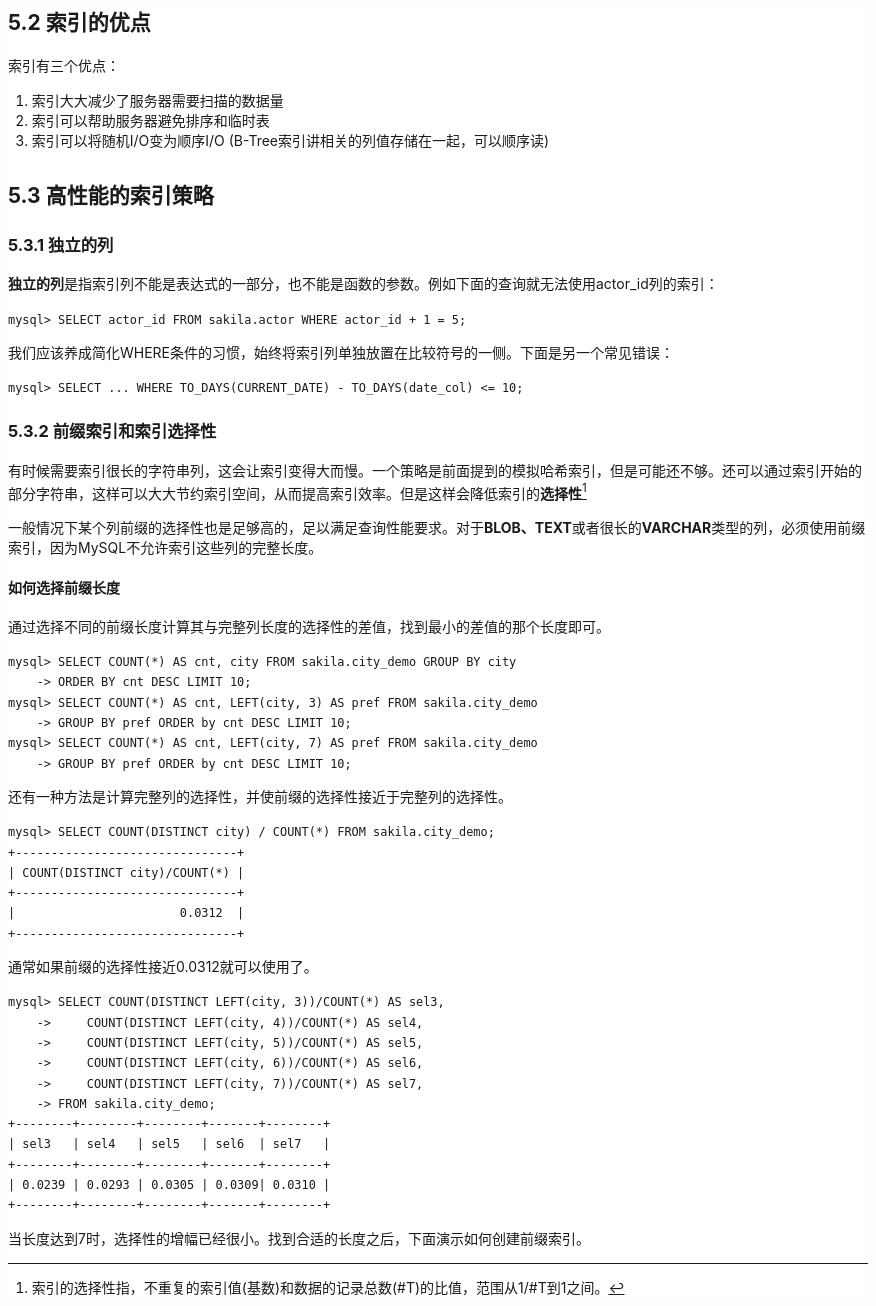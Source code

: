 ## 5.2 索引的优点

索引有三个优点：

1. 索引大大减少了服务器需要扫描的数据量
2. 索引可以帮助服务器避免排序和临时表
3. 索引可以将随机I/O变为顺序I/O (B-Tree索引讲相关的列值存储在一起，可以顺序读)

## 5.3 高性能的索引策略

### 5.3.1 独立的列

**独立的列**是指索引列不能是表达式的一部分，也不能是函数的参数。例如下面的查询就无法使用actor_id列的索引：

```
mysql> SELECT actor_id FROM sakila.actor WHERE actor_id + 1 = 5;
```
我们应该养成简化WHERE条件的习惯，始终将索引列单独放置在比较符号的一侧。下面是另一个常见错误：

```
mysql> SELECT ... WHERE TO_DAYS(CURRENT_DATE) - TO_DAYS(date_col) <= 10;
```

### 5.3.2 前缀索引和索引选择性

有时候需要索引很长的字符串列，这会让索引变得大而慢。一个策略是前面提到的模拟哈希索引，但是可能还不够。还可以通过索引开始的部分字符串，这样可以大大节约索引空间，从而提高索引效率。但是这样会降低索引的**选择性**[^3]

一般情况下某个列前缀的选择性也是足够高的，足以满足查询性能要求。对于**BLOB、TEXT**或者很长的**VARCHAR**类型的列，必须使用前缀索引，因为MySQL不允许索引这些列的完整长度。

#### 如何选择前缀长度

通过选择不同的前缀长度计算其与完整列长度的选择性的差值，找到最小的差值的那个长度即可。

```
mysql> SELECT COUNT(*) AS cnt, city FROM sakila.city_demo GROUP BY city
    -> ORDER BY cnt DESC LIMIT 10;
mysql> SELECT COUNT(*) AS cnt, LEFT(city, 3) AS pref FROM sakila.city_demo
    -> GROUP BY pref ORDER by cnt DESC LIMIT 10;
mysql> SELECT COUNT(*) AS cnt, LEFT(city, 7) AS pref FROM sakila.city_demo
    -> GROUP BY pref ORDER by cnt DESC LIMIT 10;
```
还有一种方法是计算完整列的选择性，并使前缀的选择性接近于完整列的选择性。

```
mysql> SELECT COUNT(DISTINCT city) / COUNT(*) FROM sakila.city_demo;
+-------------------------------+
| COUNT(DISTINCT city)/COUNT(*) |
+-------------------------------+
|                       0.0312  |
+-------------------------------+
```
通常如果前缀的选择性接近0.0312就可以使用了。

```
mysql> SELECT COUNT(DISTINCT LEFT(city, 3))/COUNT(*) AS sel3,
    ->     COUNT(DISTINCT LEFT(city, 4))/COUNT(*) AS sel4,
    ->     COUNT(DISTINCT LEFT(city, 5))/COUNT(*) AS sel5,
    ->     COUNT(DISTINCT LEFT(city, 6))/COUNT(*) AS sel6,
    ->     COUNT(DISTINCT LEFT(city, 7))/COUNT(*) AS sel7,
    -> FROM sakila.city_demo;
+--------+--------+--------+-------+--------+
| sel3   | sel4   | sel5   | sel6  | sel7   |
+--------+--------+--------+-------+--------+
| 0.0239 | 0.0293 | 0.0305 | 0.0309| 0.0310 |
+--------+--------+--------+-------+--------+
```
当长度达到7时，选择性的增幅已经很小。找到合适的长度之后，下面演示如何创建前缀索引。


[^1]: 很多存储引擎使用B＋Tree来存储数据。
[^2]: MyISAM使用前缀压缩技术使得索引更小，但是InnoDB则按照原数据格式进行存储。
[^3]: 索引的选择性指，不重复的索引值(基数)和数据的记录总数(#T)的比值，范围从1/#T到1之间。
[^4]: 重组分区与ALTER类似，都是先创建一个临时分区，然后将数据复制到临时分区，最后删除原分区。
[^5]: 物化视图是指将视图结果数据存放在一个可以查看的表中，并定期从原始表中刷新数据到这个表中。